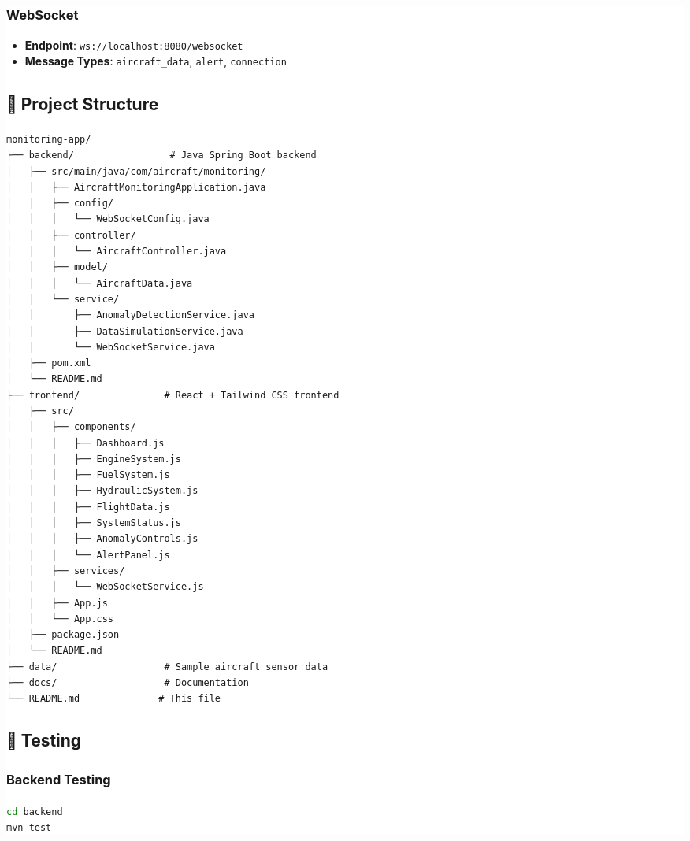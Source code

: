 ### WebSocket
- **Endpoint**: `ws://localhost:8080/websocket`
- **Message Types**: `aircraft_data`, `alert`, `connection`

## 📁 Project Structure

```
monitoring-app/
├── backend/                 # Java Spring Boot backend
│   ├── src/main/java/com/aircraft/monitoring/
│   │   ├── AircraftMonitoringApplication.java
│   │   ├── config/
│   │   │   └── WebSocketConfig.java
│   │   ├── controller/
│   │   │   └── AircraftController.java
│   │   ├── model/
│   │   │   └── AircraftData.java
│   │   └── service/
│   │       ├── AnomalyDetectionService.java
│   │       ├── DataSimulationService.java
│   │       └── WebSocketService.java
│   ├── pom.xml
│   └── README.md
├── frontend/               # React + Tailwind CSS frontend
│   ├── src/
│   │   ├── components/
│   │   │   ├── Dashboard.js
│   │   │   ├── EngineSystem.js
│   │   │   ├── FuelSystem.js
│   │   │   ├── HydraulicSystem.js
│   │   │   ├── FlightData.js
│   │   │   ├── SystemStatus.js
│   │   │   ├── AnomalyControls.js
│   │   │   └── AlertPanel.js
│   │   ├── services/
│   │   │   └── WebSocketService.js
│   │   ├── App.js
│   │   └── App.css
│   ├── package.json
│   └── README.md
├── data/                   # Sample aircraft sensor data
├── docs/                   # Documentation
└── README.md              # This file
```

## 🧪 Testing

### Backend Testing
```bash
cd backend
mvn test
```

